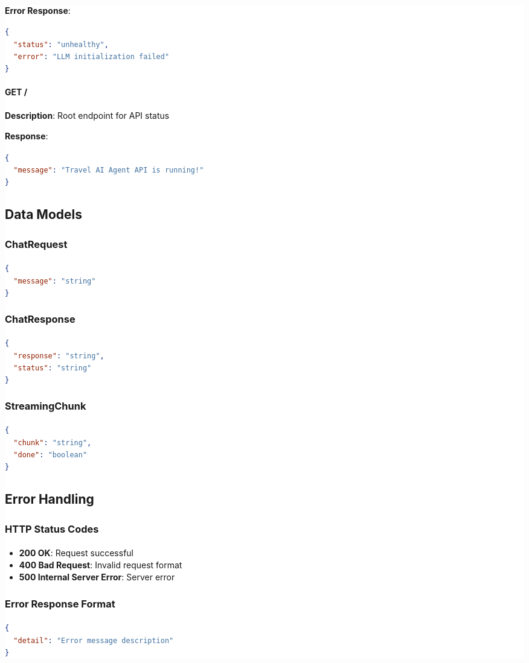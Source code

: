 **Error Response**:
```json
{
  "status": "unhealthy",
  "error": "LLM initialization failed"
}
```

#### GET /
**Description**: Root endpoint for API status

**Response**:
```json
{
  "message": "Travel AI Agent API is running!"
}
```

## Data Models

### ChatRequest
```json
{
  "message": "string"
}
```

### ChatResponse
```json
{
  "response": "string",
  "status": "string"
}
```

### StreamingChunk
```json
{
  "chunk": "string",
  "done": "boolean"
}
```

## Error Handling

### HTTP Status Codes

- **200 OK**: Request successful
- **400 Bad Request**: Invalid request format
- **500 Internal Server Error**: Server error

### Error Response Format
```json
{
  "detail": "Error message description"
}
```
